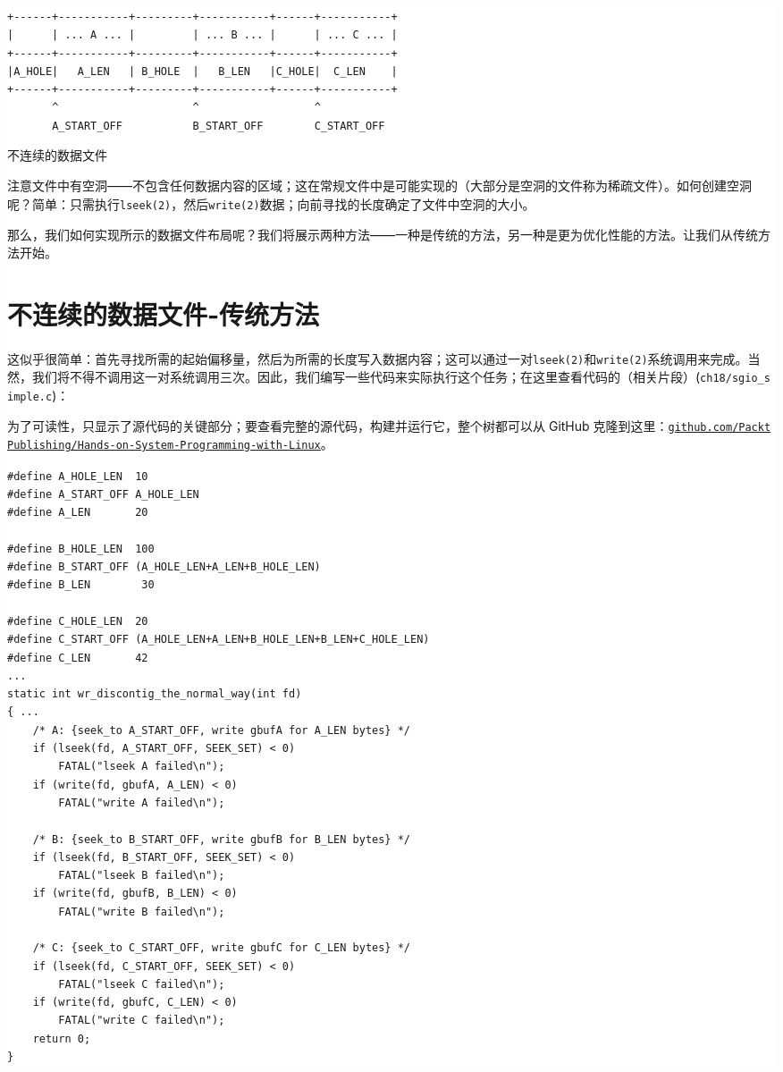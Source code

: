 ```
+------+-----------+---------+-----------+------+-----------+
|      | ... A ... |         | ... B ... |      | ... C ... |
+------+-----------+---------+-----------+------+-----------+
|A_HOLE|   A_LEN   | B_HOLE  |   B_LEN   |C_HOLE|  C_LEN    |
+------+-----------+---------+-----------+------+-----------+
       ^                     ^                  ^
       A_START_OFF           B_START_OFF        C_START_OFF
```

不连续的数据文件

注意文件中有空洞——不包含任何数据内容的区域；这在常规文件中是可能实现的（大部分是空洞的文件称为稀疏文件）。如何创建空洞呢？简单：只需执行`lseek(2)`，然后`write(2)`数据；向前寻找的长度确定了文件中空洞的大小。

那么，我们如何实现所示的数据文件布局呢？我们将展示两种方法——一种是传统的方法，另一种是更为优化性能的方法。让我们从传统方法开始。

# 不连续的数据文件-传统方法

这似乎很简单：首先寻找所需的起始偏移量，然后为所需的长度写入数据内容；这可以通过一对`lseek(2)`和`write(2)`系统调用来完成。当然，我们将不得不调用这一对系统调用三次。因此，我们编写一些代码来实际执行这个任务；在这里查看代码的（相关片段）(`ch18/sgio_simple.c`)：

为了可读性，只显示了源代码的关键部分；要查看完整的源代码，构建并运行它，整个树都可以从 GitHub 克隆到这里：[`github.com/PacktPublishing/Hands-on-System-Programming-with-Linux`](https://github.com/PacktPublishing/Hands-on-System-Programming-with-Linux)。

```
#define A_HOLE_LEN  10
#define A_START_OFF A_HOLE_LEN
#define A_LEN       20

#define B_HOLE_LEN  100
#define B_START_OFF (A_HOLE_LEN+A_LEN+B_HOLE_LEN)
#define B_LEN        30

#define C_HOLE_LEN  20
#define C_START_OFF (A_HOLE_LEN+A_LEN+B_HOLE_LEN+B_LEN+C_HOLE_LEN)
#define C_LEN       42
...
static int wr_discontig_the_normal_way(int fd)
{ ...
    /* A: {seek_to A_START_OFF, write gbufA for A_LEN bytes} */
    if (lseek(fd, A_START_OFF, SEEK_SET) < 0)
        FATAL("lseek A failed\n");
    if (write(fd, gbufA, A_LEN) < 0)
        FATAL("write A failed\n");

    /* B: {seek_to B_START_OFF, write gbufB for B_LEN bytes} */
    if (lseek(fd, B_START_OFF, SEEK_SET) < 0)
        FATAL("lseek B failed\n");
    if (write(fd, gbufB, B_LEN) < 0)
        FATAL("write B failed\n");

    /* C: {seek_to C_START_OFF, write gbufC for C_LEN bytes} */
    if (lseek(fd, C_START_OFF, SEEK_SET) < 0)
        FATAL("lseek C failed\n");
    if (write(fd, gbufC, C_LEN) < 0)
        FATAL("write C failed\n");
    return 0;
}
```
